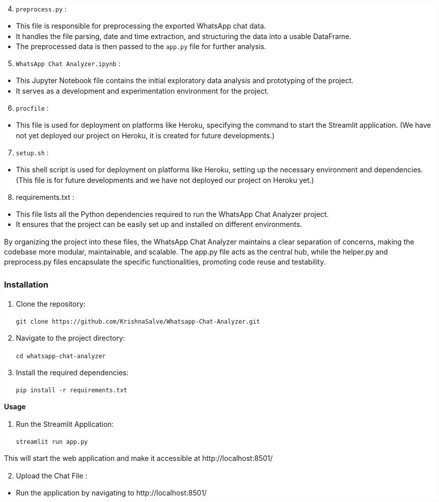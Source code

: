 4. `preprocess.py` : 
  - This file is responsible for preprocessing the exported WhatsApp chat data.
  - It handles the file parsing, date and time extraction, and structuring the data into a usable DataFrame.
  - The preprocessed data is then passed to the `app.py` file for further analysis.

5. `WhatsApp Chat Analyzer.ipynb` : 
  - This Jupyter Notebook file contains the initial exploratory data analysis and prototyping of the project.
  - It serves as a development and experimentation environment for the project.

6. `procfile` : 
  - This file is used for deployment on platforms like Heroku, specifying the command to start the Streamlit application. (We have not yet deployed our project on Heroku, it is created for future developments.)

7. `setup.sh` : 
  - This shell script is used for deployment on platforms like Heroku, setting up the necessary environment and dependencies. (This file is for future developments and we have not deployed our project on Heroku yet.)

8. requirements.txt : 
  - This file lists all the Python dependencies required to run the WhatsApp Chat Analyzer project.
  - It ensures that the project can be easily set up and installed on different environments.

By organizing the project into these files, the WhatsApp Chat Analyzer maintains a clear separation of concerns, making the codebase more modular, maintainable, and scalable. The app.py file acts as the central hub, while the helper.py and preprocess.py files encapsulate the specific functionalities, promoting code reuse and testability.




### Installation

1. Clone the repository:

       git clone https://github.com/KrishnaSalve/Whatsapp-Chat-Analyzer.git

2. Navigate to the project directory:

       cd whatsapp-chat-analyzer

3. Install the required dependencies:

       pip install -r requirements.txt

**Usage**

1. Run the Streamlit Application:
      
       streamlit run app.py

 

  This will start the web application and make it accessible at http://localhost:8501/


2. Upload the Chat File : 

- Run the application by navigating to http://localhost:8501/

